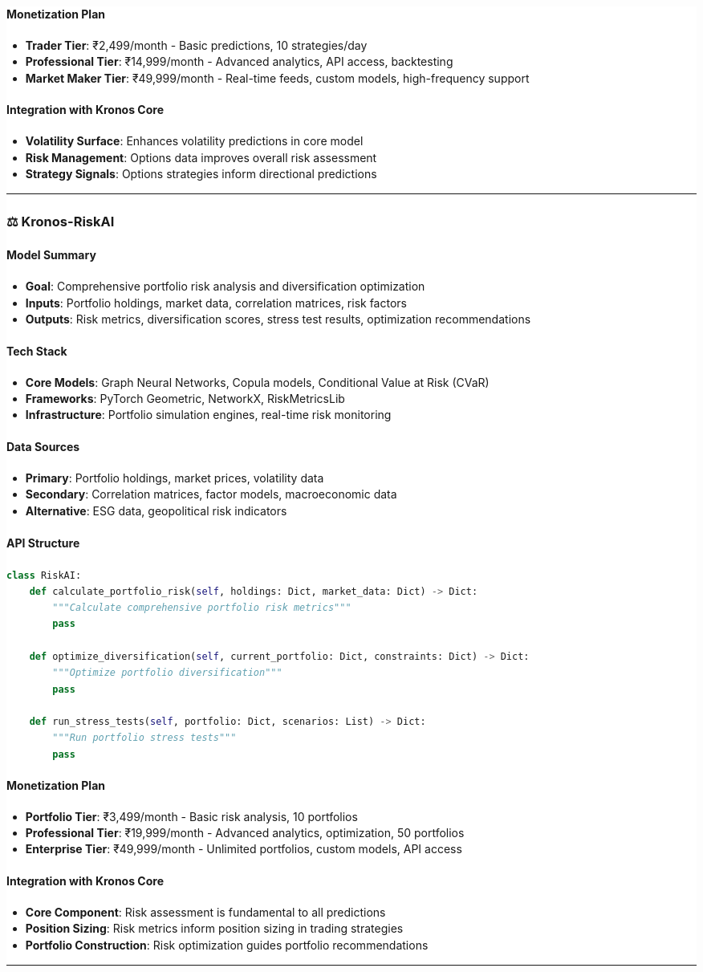 #### **Monetization Plan**
- **Trader Tier**: ₹2,499/month - Basic predictions, 10 strategies/day
- **Professional Tier**: ₹14,999/month - Advanced analytics, API access, backtesting
- **Market Maker Tier**: ₹49,999/month - Real-time feeds, custom models, high-frequency support

#### **Integration with Kronos Core**
- **Volatility Surface**: Enhances volatility predictions in core model
- **Risk Management**: Options data improves overall risk assessment
- **Strategy Signals**: Options strategies inform directional predictions

---

### ⚖️ Kronos-RiskAI

#### **Model Summary**
- **Goal**: Comprehensive portfolio risk analysis and diversification optimization
- **Inputs**: Portfolio holdings, market data, correlation matrices, risk factors
- **Outputs**: Risk metrics, diversification scores, stress test results, optimization recommendations

#### **Tech Stack**
- **Core Models**: Graph Neural Networks, Copula models, Conditional Value at Risk (CVaR)
- **Frameworks**: PyTorch Geometric, NetworkX, RiskMetricsLib
- **Infrastructure**: Portfolio simulation engines, real-time risk monitoring

#### **Data Sources**
- **Primary**: Portfolio holdings, market prices, volatility data
- **Secondary**: Correlation matrices, factor models, macroeconomic data
- **Alternative**: ESG data, geopolitical risk indicators

#### **API Structure**
```python
class RiskAI:
    def calculate_portfolio_risk(self, holdings: Dict, market_data: Dict) -> Dict:
        """Calculate comprehensive portfolio risk metrics"""
        pass
    
    def optimize_diversification(self, current_portfolio: Dict, constraints: Dict) -> Dict:
        """Optimize portfolio diversification"""
        pass
    
    def run_stress_tests(self, portfolio: Dict, scenarios: List) -> Dict:
        """Run portfolio stress tests"""
        pass
```

#### **Monetization Plan**
- **Portfolio Tier**: ₹3,499/month - Basic risk analysis, 10 portfolios
- **Professional Tier**: ₹19,999/month - Advanced analytics, optimization, 50 portfolios
- **Enterprise Tier**: ₹49,999/month - Unlimited portfolios, custom models, API access

#### **Integration with Kronos Core**
- **Core Component**: Risk assessment is fundamental to all predictions
- **Position Sizing**: Risk metrics inform position sizing in trading strategies
- **Portfolio Construction**: Risk optimization guides portfolio recommendations

---